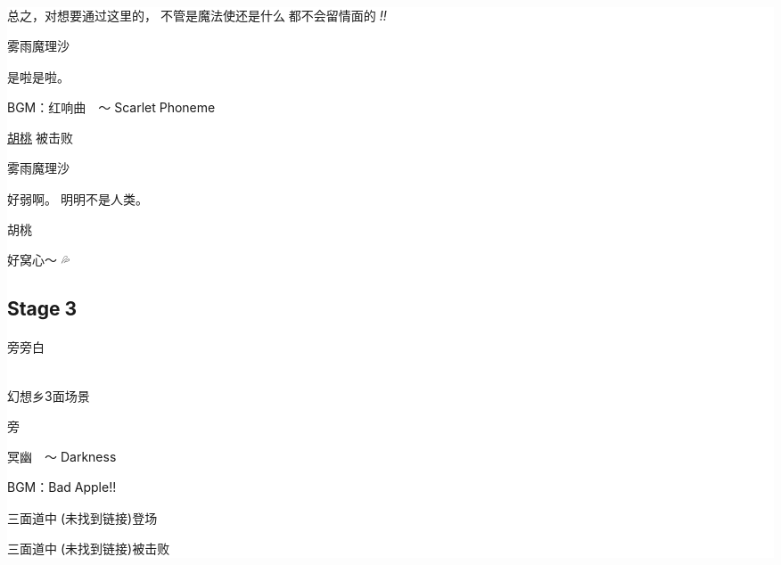   
总之，对想要通过这里的，
不管是魔法使还是什么
都不会留情面的 *&#8252;* 
  


[](./雾雨魔理沙（旧作角色）.md)雾雨魔理沙
  
是啦是啦。
  



  
BGM：红响曲　～ Scarlet Phoneme
  

  


  
[胡桃](./胡桃.md) 被击败
  

  

[](./雾雨魔理沙（旧作角色）.md)雾雨魔理沙
  
好弱啊。
明明不是人类。
  


[](./胡桃.md)胡桃
  
好窝心～ *&#128166;* 
  



## Stage 3
旁旁白
  
[](./文件-幻想乡3面场景.png.md)  
幻想乡3面场景
  

  

旁
  
冥幽　～ Darkness
  



  
BGM：Bad Apple!!
  

  


  
三面道中 (未找到链接)登场
  

  


  
三面道中 (未找到链接)被击败
  